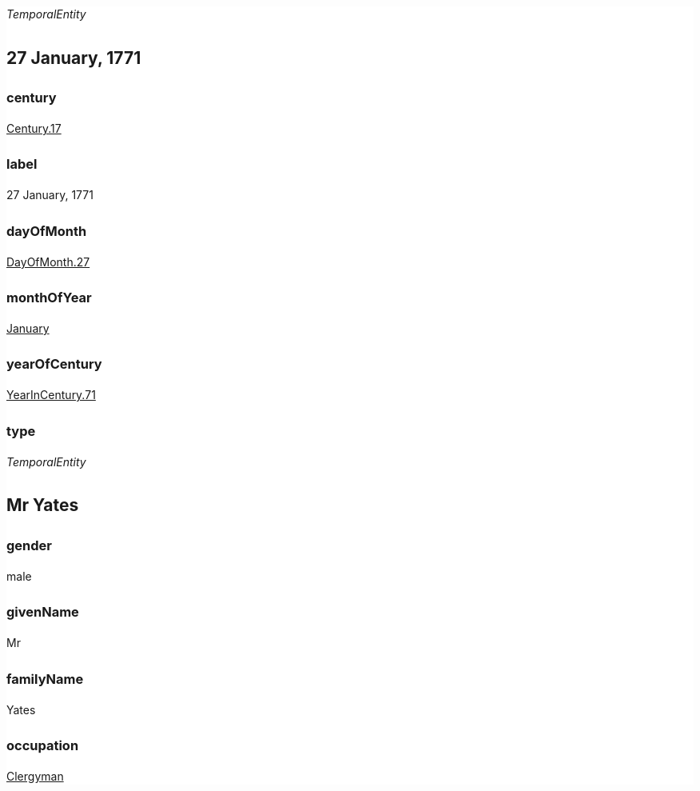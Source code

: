 
*TemporalEntity*

## 27 January, 1771

### century


[Century.17](#Century.17)

### label


27 January, 1771

### dayOfMonth


[DayOfMonth.27](#DayOfMonth.27)

### monthOfYear


[January](#January)

### yearOfCentury


[YearInCentury.71](#YearInCentury.71)

### type


*TemporalEntity*

## Mr Yates

### gender


male

### givenName


Mr

### familyName


Yates

### occupation


[Clergyman](#Clergyman)
